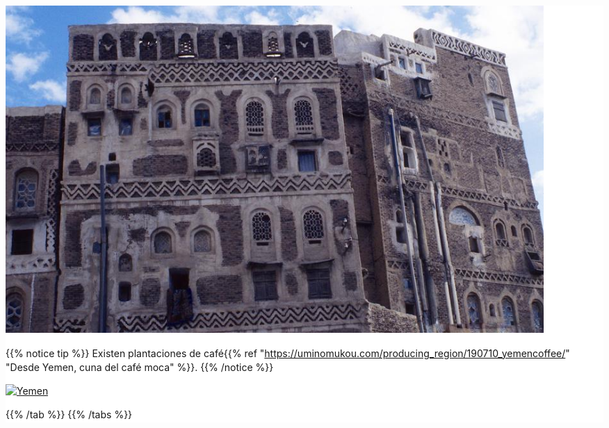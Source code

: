 <img src="1996_yemen_sanna_9.jpg" width="90%" />
</div>

{{% notice tip %}}
Existen plantaciones de café{{% ref "https://uminomukou.com/producing_region/190710_yemencoffee/" "Desde Yemen, cuna del café moca" %}}.
{{% /notice %}}

<div class="googlemap-if no-margin">
<a data-flickr-embed="true" href="https://www.flickr.com/photos/90863428@N07/14782612724/in/photolist-2qu8w1x-2qu8vYi-2qu6QSg-2qu8vVx-SRUgaB-65YWe6-2muF2kj-8mN48k-9kHdWv-6JEyEP-2f447id-58oVjc-faH82b-HmEaD3-yfmZwB-9LojkU-omeUTC-2dt5Zqf-npCAcQ-94kduv-8i9rmq-PvoDB-NH76R-5c1Wju-5bWDJp-ovCVrk-5c1XBC-4owGN7-2oiBre5-2oiBref-26WsocN-89EpeT-QJbqWe-4Xsq99-5iD9Gw-4TRds2-2q95rak-EwGVaz-5E11cY-VFiM-4X8JFF-4oXuMC-5DjeGF-owhKKb-7mXBav-4aeVnk-2kmT63P-4owFyE-7n5f7N-7Kbrrs" title="Yemen"><img src="https://live.staticflickr.com/5596/14782612724_549c2a798d_c.jpg" width="720" height="540" alt="Yemen"/></a><script async src="//embedr.flickr.com/assets/client-code.js" charset="utf-8"></script>
</div>

{{% /tab %}}
{{% /tabs  %}}

